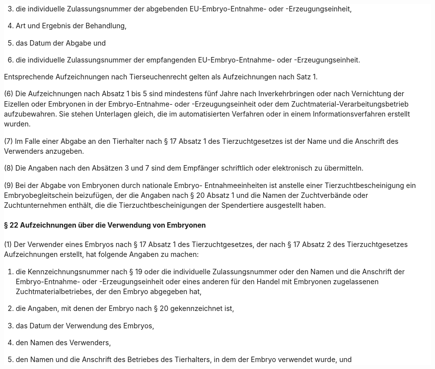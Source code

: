 3.  die individuelle Zulassungsnummer der abgebenden EU-Embryo-Entnahme-
    oder -Erzeugungseinheit,


4.  Art und Ergebnis der Behandlung,


5.  das Datum der Abgabe und


6.  die individuelle Zulassungsnummer der empfangenden EU-Embryo-Entnahme-
    oder -Erzeugungseinheit.



Entsprechende Aufzeichnungen nach Tierseuchenrecht gelten als
Aufzeichnungen nach Satz 1.

(6) Die Aufzeichnungen nach Absatz 1 bis 5 sind mindestens fünf Jahre
nach Inverkehrbringen oder nach Vernichtung der Eizellen oder
Embryonen in der Embryo-Entnahme- oder -Erzeugungseinheit oder dem
Zuchtmaterial-Verarbeitungsbetrieb aufzubewahren. Sie stehen
Unterlagen gleich, die im automatisierten Verfahren oder in einem
Informationsverfahren erstellt wurden.

(7) Im Falle einer Abgabe an den Tierhalter nach § 17 Absatz 1 des
Tierzuchtgesetzes ist der Name und die Anschrift des Verwenders
anzugeben.

(8) Die Angaben nach den Absätzen 3 und 7 sind dem Empfänger
schriftlich oder elektronisch zu übermitteln.

(9) Bei der Abgabe von Embryonen durch nationale Embryo-
Entnahmeeinheiten ist anstelle einer Tierzuchtbescheinigung ein
Embryobegleitschein beizufügen, der die Angaben nach § 20 Absatz 1 und
die Namen der Zuchtverbände oder Zuchtunternehmen enthält, die die
Tierzuchtbescheinigungen der Spendertiere ausgestellt haben.


#### § 22 Aufzeichnungen über die Verwendung von Embryonen

(1) Der Verwender eines Embryos nach § 17 Absatz 1 des
Tierzuchtgesetzes, der nach § 17 Absatz 2 des Tierzuchtgesetzes
Aufzeichnungen erstellt, hat folgende Angaben zu machen:

1.  die Kennzeichnungsnummer nach § 19 oder die individuelle
    Zulassungsnummer oder den Namen und die Anschrift der Embryo-Entnahme-
    oder -Erzeugungseinheit oder eines anderen für den Handel mit
    Embryonen zugelassenen Zuchtmaterialbetriebes, der den Embryo
    abgegeben hat,


2.  die Angaben, mit denen der Embryo nach § 20 gekennzeichnet ist,


3.  das Datum der Verwendung des Embryos,


4.  den Namen des Verwenders,


5.  den Namen und die Anschrift des Betriebes des Tierhalters, in dem der
    Embryo verwendet wurde, und
